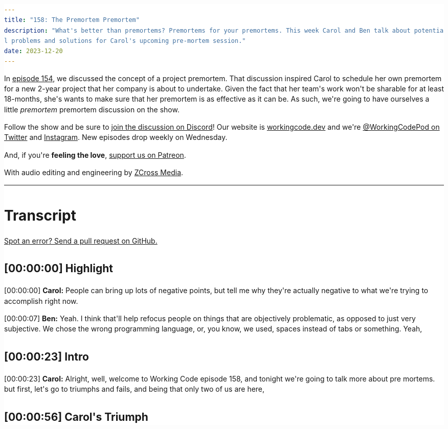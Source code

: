```yaml
---
title: "158: The Premortem Premortem"
description: "What's better than premortems? Premortems for your premortems. This week Carol and Ben talk about potential problems and solutions for Carol's upcoming pre-mortem session."
date: 2023-12-20
---
```


<iframe allow="autoplay *; encrypted-media *; fullscreen *; clipboard-write" frameborder="0" height="175" style="width:100%;max-width:900px;overflow:hidden;border-radius:10px;" sandbox="allow-forms allow-popups allow-same-origin allow-scripts allow-storage-access-by-user-activation allow-top-navigation-by-user-activation" src="https://embed.podcasts.apple.com/us/podcast/158-the-premortem-premortem/id1544142288?i=1000639203269"></iframe>

In [episode 154][working-code-154], we discussed the concept of a project premortem. That discussion inspired Carol to schedule her own premortem for a new 2-year project that her company is about to undertake. Given the fact that her team's work won't be sharable for at least 18-months, she's wants to make sure that her premortem is as effective as it can be. As such, we're going to have ourselves a little _premortem_ premortem discussion on the show.

Follow the show and be sure to [join the discussion on Discord][working-code-discord]! Our website is [workingcode.dev][working-code] and we're [@WorkingCodePod on Twitter][working-code-twitter] and [Instagram][working-code-instagram]. New episodes drop weekly on Wednesday.

And, if you're **feeling the love**, [support us on Patreon][working-code-patreon].

[working-code]: https://workingcode.dev/
[working-code-154]: https://workingcode.dev/episodes/154-what-could-go-wrong-premortems-and-log-levels/
[working-code-discord]: https://workingcode.dev/discord/
[working-code-instagram]: https://www.instagram.com/workingcodepod/
[working-code-patreon]: https://www.patreon.com/workingcodepod
[working-code-twitter]: https://twitter.com/WorkingCodePod
[github]: https://github.com/WorkingCodePod/workingcode/blob/main/src/episodes/158-the-premortem-premortem.md

With audio editing and engineering by [ZCross Media](https://www.zcross.media/).

---

# Transcript

[Spot an error? Send a pull request on GitHub.][github]

## [00:00:00] Highlight

[00:00:00] **Carol:** People can bring up lots of negative points, but tell me why they're actually negative to what we're trying to accomplish right now.

[00:00:07] **Ben:** Yeah. I think that'll help refocus people on things that are objectively problematic, as opposed to just very subjective. We chose the wrong programming language, or, you know, we used, spaces instead of tabs or something. Yeah,

## [00:00:23] Intro

[00:00:23] **Carol:** Alright, well, welcome to Working Code episode 158, and tonight we're going to talk more about pre mortems. but first, let's go to triumphs and fails, and being that only two of us are here,

## [00:00:56] Carol's Triumph
